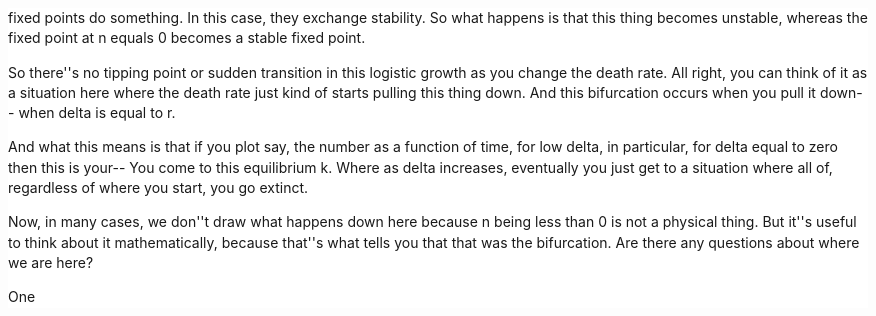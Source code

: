   <span m="690290">fixed</span> <span m="690640">points</span> <span m="691000">do</span>
  <span m="691130">something.</span> <span m="691650">In</span> <span m="691730">this</span>
  <span m="691850">case,</span> <span m="692030">they</span> <span m="692100">exchange</span>
  <span m="692670">stability.</span> <span m="694030">So</span> <span m="694150">what</span>
  <span m="694230">happens</span> <span m="694540">is</span> <span m="694640">that</span>
  <span m="696020">this</span> <span m="696270">thing</span> <span m="696930">becomes</span>
  <span m="697350">unstable,</span> <span m="698610">whereas</span> <span m="699330">the</span>
  <span m="699570">fixed</span> <span m="699860">point</span> <span m="700140">at</span>
  <span m="700250">n</span> <span m="700380">equals 0</span> <span m="700820">becomes</span>
  <span m="702120">a</span> <span m="702180">stable</span> <span m="702540">fixed</span>
  <span m="703032">point.</span></p><p><span m="708940">So</span> <span m="709070">there''s</span>
  <span m="709250">no</span> <span m="710260">tipping</span> <span m="710700">point</span>
  <span m="710990">or</span> <span m="711080">sudden</span> <span m="711410">transition</span>
  <span m="712630">in</span> <span m="712800">this</span> <span m="713550">logistic</span>
  <span m="714000">growth</span> <span m="714280">as</span> <span m="716010">you</span>
  <span m="716110">change</span> <span m="716380">the death</span> <span m="716880">rate.</span>
  <span m="717380">All right,</span> <span m="717490">you</span> <span m="717610">can</span>
  <span m="717730">think</span> <span m="717910">of</span> <span m="717990">it</span>
  <span m="718100">as</span> <span m="718650">a</span> <span m="718760">situation</span>
  <span m="719270">here</span> <span m="719500">where</span> <span m="719620">the</span>
  <span m="719740">death</span> <span m="719960">rate</span> <span m="720360">just</span>
  <span m="720530">kind</span> <span m="720650">of</span> <span m="720900">starts</span>
  <span m="721190">pulling</span> <span m="721430">this</span> <span m="721550">thing</span>
  <span m="721680">down.</span> <span m="726590">And</span> <span m="727060">this</span>
  <span m="727380">bifurcation</span> <span m="727810">occurs</span> <span m="728100">when</span>
  <span m="728930">you</span> <span m="729110">pull</span> <span m="729300">it</span>
  <span m="729360">down--</span> <span m="730090">when</span> <span m="730250">delta</span>
  <span m="730610">is</span> <span m="730700">equal</span> <span m="730860">to</span>
  <span m="730960">r.</span></p><p><span m="738910">And</span> <span m="739480">what</span>
  <span m="739570">this</span> <span m="739700">means</span> <span m="739900">is</span>
  <span m="739980">that</span> <span m="740110">if</span> <span m="740522">you</span>
  <span m="741890">plot</span> <span m="742360">say,</span> <span m="744050">the</span>
  <span m="744200">number</span> <span m="744800">as</span> <span m="744910">a</span>
  <span m="744960">function</span> <span m="745350">of</span> <span m="745970">time,</span>
  <span m="748090">for</span> <span m="748660">low</span> <span m="748860">delta,</span>
  <span m="752480">in</span> <span m="752610">particular,</span> <span m="752880">for</span>
  <span m="753010">delta</span> <span m="753220">equal</span> <span m="753360">to</span>
  <span m="753400">zero</span> <span m="754050">then</span> <span m="754210">this</span>
  <span m="754400">is</span> <span m="754550">your--</span> <span m="761640">You</span>
  <span m="761770">come</span> <span m="762440">to</span> <span m="763760">this</span>
  <span m="763920">equilibrium</span> <span m="764310">k.</span> <span m="765240">Where</span>
  <span m="766250">as</span> <span m="766970">delta</span> <span m="767260">increases,</span>
  <span m="767650">eventually</span> <span m="768140">you</span> <span m="768230">just</span>
  <span m="768350">get</span> <span m="768480">to a</span> <span m="768540">situation</span>
  <span m="768880">where</span> <span m="769140">all</span> <span m="769470">of,</span>
  <span m="769770">regardless</span> <span m="770150">of</span> <span m="770200">where</span>
  <span m="770310">you</span> <span m="770400">start,</span> <span m="771660">you</span>
  <span m="771800">go</span> <span m="772130">extinct.</span></p><p><span m="775270">Now,</span>
  <span m="776120">in</span> <span m="776250">many</span> <span m="776430">cases,</span>
  <span m="776770">we</span> <span m="776800">don''t</span> <span m="777000">draw</span>
  <span m="777420">what</span> <span m="777580">happens</span> <span m="778240">down</span>
  <span m="778460">here</span> <span m="778770">because</span> <span m="779320">n</span>
  <span m="779650">being</span> <span m="779820">less</span> <span m="779980">than</span>
  <span m="780080">0</span> <span m="780340">is</span> <span m="780440">not</span>
  <span m="781200">a</span> <span m="781590">physical</span> <span m="781950">thing.</span>
  <span m="782620">But</span> <span m="783070">it''s</span> <span m="783490">useful</span>
  <span m="783850">to</span> <span m="785090">think</span> <span m="785290">about</span>
  <span m="785460">it</span> <span m="785500">mathematically,</span> <span m="786040">because</span>
  <span m="786170">that''s</span> <span m="786400">what</span> <span m="786510">tells</span>
  <span m="786720">you</span> <span m="786780">that</span> <span m="787120">that was</span>
  <span m="787290">the</span> <span m="787370">bifurcation.</span> <span m="794310">Are</span>
  <span m="794430">there</span> <span m="794590">any</span> <span m="794760">questions</span>
  <span m="795290">about</span> <span m="795930">where</span> <span m="796230">we</span>
  <span m="796340">are</span> <span m="796490">here?</span></p><p><span m="801530">One</span>